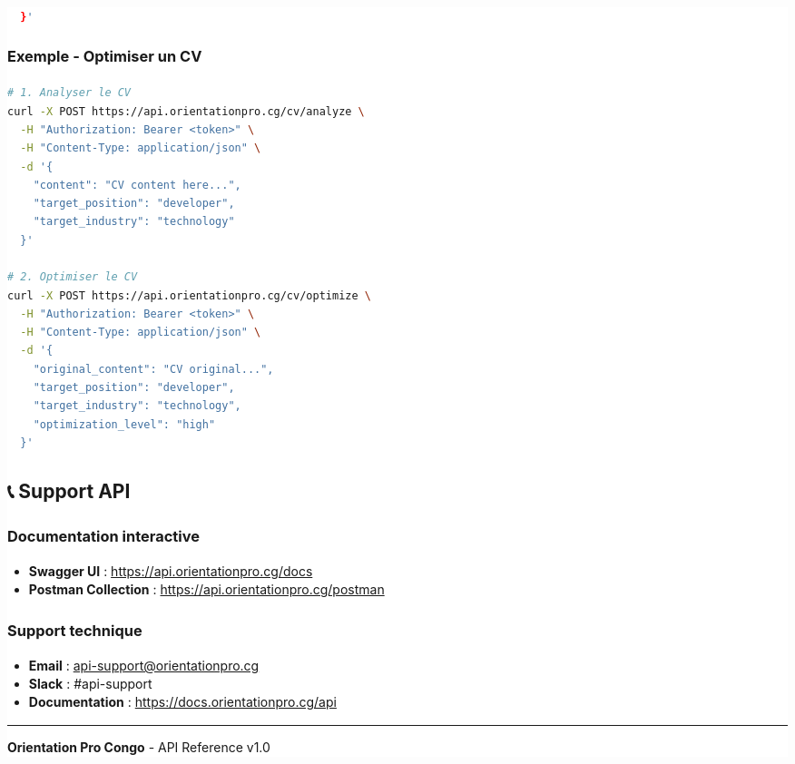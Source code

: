 ```bash
  }'
```

### Exemple - Optimiser un CV

```bash
# 1. Analyser le CV
curl -X POST https://api.orientationpro.cg/cv/analyze \
  -H "Authorization: Bearer <token>" \
  -H "Content-Type: application/json" \
  -d '{
    "content": "CV content here...",
    "target_position": "developer",
    "target_industry": "technology"
  }'

# 2. Optimiser le CV
curl -X POST https://api.orientationpro.cg/cv/optimize \
  -H "Authorization: Bearer <token>" \
  -H "Content-Type: application/json" \
  -d '{
    "original_content": "CV original...",
    "target_position": "developer",
    "target_industry": "technology",
    "optimization_level": "high"
  }'
```

## 📞 Support API

### Documentation interactive
- **Swagger UI** : https://api.orientationpro.cg/docs
- **Postman Collection** : https://api.orientationpro.cg/postman

### Support technique
- **Email** : api-support@orientationpro.cg
- **Slack** : #api-support
- **Documentation** : https://docs.orientationpro.cg/api

---

**Orientation Pro Congo** - API Reference v1.0 